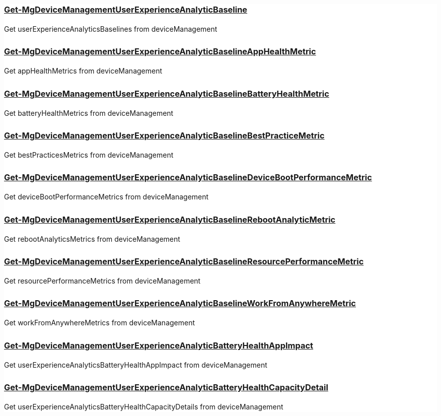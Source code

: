 ### [Get-MgDeviceManagementUserExperienceAnalyticBaseline](Get-MgDeviceManagementUserExperienceAnalyticBaseline.md)
Get userExperienceAnalyticsBaselines from deviceManagement

### [Get-MgDeviceManagementUserExperienceAnalyticBaselineAppHealthMetric](Get-MgDeviceManagementUserExperienceAnalyticBaselineAppHealthMetric.md)
Get appHealthMetrics from deviceManagement

### [Get-MgDeviceManagementUserExperienceAnalyticBaselineBatteryHealthMetric](Get-MgDeviceManagementUserExperienceAnalyticBaselineBatteryHealthMetric.md)
Get batteryHealthMetrics from deviceManagement

### [Get-MgDeviceManagementUserExperienceAnalyticBaselineBestPracticeMetric](Get-MgDeviceManagementUserExperienceAnalyticBaselineBestPracticeMetric.md)
Get bestPracticesMetrics from deviceManagement

### [Get-MgDeviceManagementUserExperienceAnalyticBaselineDeviceBootPerformanceMetric](Get-MgDeviceManagementUserExperienceAnalyticBaselineDeviceBootPerformanceMetric.md)
Get deviceBootPerformanceMetrics from deviceManagement

### [Get-MgDeviceManagementUserExperienceAnalyticBaselineRebootAnalyticMetric](Get-MgDeviceManagementUserExperienceAnalyticBaselineRebootAnalyticMetric.md)
Get rebootAnalyticsMetrics from deviceManagement

### [Get-MgDeviceManagementUserExperienceAnalyticBaselineResourcePerformanceMetric](Get-MgDeviceManagementUserExperienceAnalyticBaselineResourcePerformanceMetric.md)
Get resourcePerformanceMetrics from deviceManagement

### [Get-MgDeviceManagementUserExperienceAnalyticBaselineWorkFromAnywhereMetric](Get-MgDeviceManagementUserExperienceAnalyticBaselineWorkFromAnywhereMetric.md)
Get workFromAnywhereMetrics from deviceManagement

### [Get-MgDeviceManagementUserExperienceAnalyticBatteryHealthAppImpact](Get-MgDeviceManagementUserExperienceAnalyticBatteryHealthAppImpact.md)
Get userExperienceAnalyticsBatteryHealthAppImpact from deviceManagement

### [Get-MgDeviceManagementUserExperienceAnalyticBatteryHealthCapacityDetail](Get-MgDeviceManagementUserExperienceAnalyticBatteryHealthCapacityDetail.md)
Get userExperienceAnalyticsBatteryHealthCapacityDetails from deviceManagement
